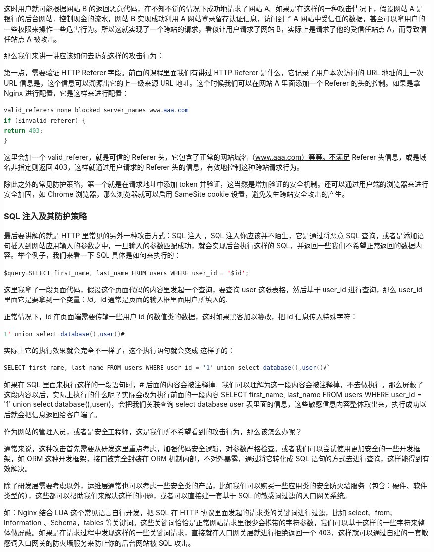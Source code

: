 这时用户就可能根据网站 B 的返回恶意代码，在不知不觉的情况下成功地请求了网站 A。如果是在这样的一种攻击情况下，假设网站 A 是银行的后台网站，控制现金的流水，网站 B 实现成功利用 A 网站登录留存认证信息，访问到了 A 网站中受信任的数据，甚至可以拿用户的一些权限来操作一些危害行为。所以这就实现了一个跨站的请求，看似让用户请求了网站 B，实际上是请求了他的受信任站点 A，而导致信任站点 A 被攻击。

那么我们来讲一讲应该如何去防范这样的攻击行为：

第一点，需要验证 HTTP Referer 字段。前面的课程里面我们有讲过 HTTP Referer 是什么，它记录了用户本次访问的 URL 地址的上一次 URL 信息是，这个信息可以溯源出它的上一级来源 URL 地址。这个时候我们可以在网站 A 里面添加一个 Referer 的头的控制。如果是拿 Nginx 进行配置，它是这样来进行配置：

```java
valid_referers none blocked server_names www.aaa.com
if ($invalid_referer) {
return 403;
}
```

这里会加一个 valid_referer，就是可信的 Referer 头，它包含了正常的网站域名（www.aaa.com）等等。不满足 Referer 头信息，或是域名非指定则返回 403，这样就通过用户请求的 Referer 头的信息，有效地控制这种跨站请求行为。

除此之外的常见防护策略，第一个就是在请求地址中添加 token 并验证，这当然是增加验证的安全机制。还可以通过用户端的浏览器来进行安全加固，如 Chrome 浏览器，那么浏览器就可以启用 SameSite cookie 设置，避免发生跨站安全攻击的产生。

### SQL 注入及其防护策略

最后要讲解的就是 HTTP 里常见的另外一种攻击方式：SQL 注入 ，SQL 注入你应该并不陌生，它是通过将恶意 SQL 查询，或者是添加语句插入到网站应用输入的参数之中，一旦输入的参数匹配成功，就会实现后台执行这样的 SQL，并返回一些我们不希望正常返回的数据内容。举个例子，我们来看一下 SQL 具体是如何来执行的：

```java
$query=SELECT first_name, last_name FROM users WHERE user_id = '$id';
```

这里我拿了一段页面代码，假设这个页面代码的内容里发起一个查询，要查询 user 这张表格，然后基于 user_id 进行查询，那么 user_id 里面它是要拿到一个变量：$id，$id 通常是页面的输入框里面用户所填入的.  

正常情况下，id 在页面端需要传输一些用户 id 的数值类的数据，这时如果黑客加以篡改，把 id 信息传入特殊字符：

```java
1' union select database(),user()#
```

实际上它的执行效果就会完全不一样了，这个执行语句就会变成 这样子的：

```java
SELECT first_name, last_name FROM users WHERE user_id = '1' union select database(),user()#`
```

如果在 SQL 里面来执行这样的一段语句时，# 后面的内容会被注释掉，我们可以理解为这一段内容会被注释掉，不去做执行。那么屏蔽了这段内容以后，实际上执行的什么呢？实际会改为执行前面的一段内容 SELECT first_name, last_name FROM users WHERE user_id = '1' union select database(),user()，会把我们关联查询 select database user 表里面的信息，这些敏感信息内容整体取出来，执行成功以后就会把信息返回给客户端了。

作为网站的管理人员，或者是安全工程师，这是我们所不希望看到的攻击行为，那么该怎么办呢？

通常来说，这种攻击首先需要从研发这里重点考虑，加强代码安全逻辑，对参数严格检查。或者我们可以尝试使用更加安全的一些开发框架，如 ORM 这种开发框架，接口被完全封装在 ORM 机制内部，不对外暴露，通过将它转化成 SQL 语句的方式去进行查询，这样能得到有效解决。

除了研发层需要考虑以外，运维层通常也可以考虑一些安全类的产品，比如我们可以购买一些应用类的安全防火墙服务（包含：硬件、软件类型的），这些都可以帮助我们来解决这样的问题，或者可以直接建一套基于 SQL 的敏感词过滤的入口网关系统。

如：Nginx 结合 LUA 这个常见语言自行开发，把 SQL 在 HTTP 协议里面发起的请求类的关键词进行过滤，比如 select、from、 Information 、Schema，tables 等关键词。这些关键词恰恰是正常网站请求里很少会携带的字符参数，我们可以基于这样的一些字符来整体做屏蔽。如果是在请求过程中发现这样的一些关键词请求，直接就在入口网关层就进行拒绝返回一个 403，这样就可以通过自建的一套敏感词入口网关的防火墙服务来防止你的后台网站被 SQL 攻击。

